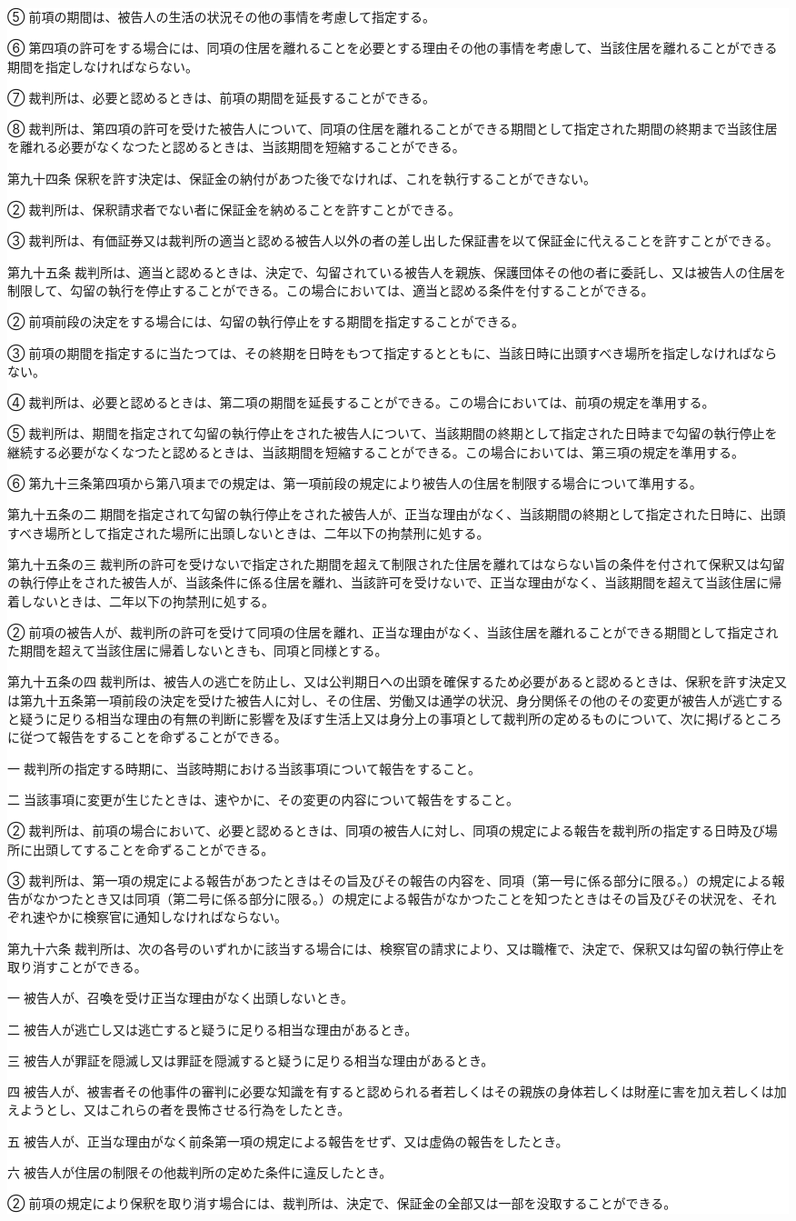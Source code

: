 ⑤ 前項の期間は、被告人の生活の状況その他の事情を考慮して指定する。

⑥ 第四項の許可をする場合には、同項の住居を離れることを必要とする理由その他の事情を考慮して、当該住居を離れることができる期間を指定しなければならない。

⑦ 裁判所は、必要と認めるときは、前項の期間を延長することができる。

⑧ 裁判所は、第四項の許可を受けた被告人について、同項の住居を離れることができる期間として指定された期間の終期まで当該住居を離れる必要がなくなつたと認めるときは、当該期間を短縮することができる。

第九十四条 保釈を許す決定は、保証金の納付があつた後でなければ、これを執行することができない。

② 裁判所は、保釈請求者でない者に保証金を納めることを許すことができる。

③ 裁判所は、有価証券又は裁判所の適当と認める被告人以外の者の差し出した保証書を以て保証金に代えることを許すことができる。

第九十五条 裁判所は、適当と認めるときは、決定で、勾留されている被告人を親族、保護団体その他の者に委託し、又は被告人の住居を制限して、勾留の執行を停止することができる。この場合においては、適当と認める条件を付することができる。

② 前項前段の決定をする場合には、勾留の執行停止をする期間を指定することができる。

③ 前項の期間を指定するに当たつては、その終期を日時をもつて指定するとともに、当該日時に出頭すべき場所を指定しなければならない。

④ 裁判所は、必要と認めるときは、第二項の期間を延長することができる。この場合においては、前項の規定を準用する。

⑤ 裁判所は、期間を指定されて勾留の執行停止をされた被告人について、当該期間の終期として指定された日時まで勾留の執行停止を継続する必要がなくなつたと認めるときは、当該期間を短縮することができる。この場合においては、第三項の規定を準用する。

⑥ 第九十三条第四項から第八項までの規定は、第一項前段の規定により被告人の住居を制限する場合について準用する。

第九十五条の二 期間を指定されて勾留の執行停止をされた被告人が、正当な理由がなく、当該期間の終期として指定された日時に、出頭すべき場所として指定された場所に出頭しないときは、二年以下の拘禁刑に処する。

第九十五条の三 裁判所の許可を受けないで指定された期間を超えて制限された住居を離れてはならない旨の条件を付されて保釈又は勾留の執行停止をされた被告人が、当該条件に係る住居を離れ、当該許可を受けないで、正当な理由がなく、当該期間を超えて当該住居に帰着しないときは、二年以下の拘禁刑に処する。

② 前項の被告人が、裁判所の許可を受けて同項の住居を離れ、正当な理由がなく、当該住居を離れることができる期間として指定された期間を超えて当該住居に帰着しないときも、同項と同様とする。

第九十五条の四 裁判所は、被告人の逃亡を防止し、又は公判期日への出頭を確保するため必要があると認めるときは、保釈を許す決定又は第九十五条第一項前段の決定を受けた被告人に対し、その住居、労働又は通学の状況、身分関係その他のその変更が被告人が逃亡すると疑うに足りる相当な理由の有無の判断に影響を及ぼす生活上又は身分上の事項として裁判所の定めるものについて、次に掲げるところに従つて報告をすることを命ずることができる。

一 裁判所の指定する時期に、当該時期における当該事項について報告をすること。

二 当該事項に変更が生じたときは、速やかに、その変更の内容について報告をすること。

② 裁判所は、前項の場合において、必要と認めるときは、同項の被告人に対し、同項の規定による報告を裁判所の指定する日時及び場所に出頭してすることを命ずることができる。

③ 裁判所は、第一項の規定による報告があつたときはその旨及びその報告の内容を、同項（第一号に係る部分に限る。）の規定による報告がなかつたとき又は同項（第二号に係る部分に限る。）の規定による報告がなかつたことを知つたときはその旨及びその状況を、それぞれ速やかに検察官に通知しなければならない。

第九十六条 裁判所は、次の各号のいずれかに該当する場合には、検察官の請求により、又は職権で、決定で、保釈又は勾留の執行停止を取り消すことができる。

一 被告人が、召喚を受け正当な理由がなく出頭しないとき。

二 被告人が逃亡し又は逃亡すると疑うに足りる相当な理由があるとき。

三 被告人が罪証を隠滅し又は罪証を隠滅すると疑うに足りる相当な理由があるとき。

四 被告人が、被害者その他事件の審判に必要な知識を有すると認められる者若しくはその親族の身体若しくは財産に害を加え若しくは加えようとし、又はこれらの者を畏怖させる行為をしたとき。

五 被告人が、正当な理由がなく前条第一項の規定による報告をせず、又は虚偽の報告をしたとき。

六 被告人が住居の制限その他裁判所の定めた条件に違反したとき。

② 前項の規定により保釈を取り消す場合には、裁判所は、決定で、保証金の全部又は一部を没取することができる。
